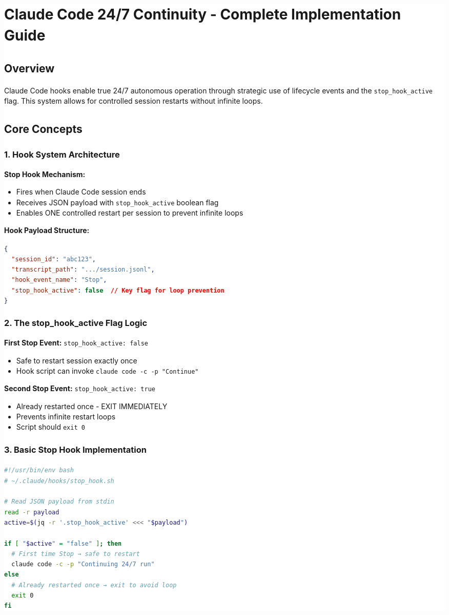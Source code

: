 # Claude Code 24/7 Continuity - Complete Implementation Guide

## Overview

Claude Code hooks enable true 24/7 autonomous operation through strategic use of lifecycle events and the `stop_hook_active` flag. This system allows for controlled session restarts without infinite loops.

## Core Concepts

### 1. Hook System Architecture

**Stop Hook Mechanism:**
- Fires when Claude Code session ends
- Receives JSON payload with `stop_hook_active` boolean flag
- Enables ONE controlled restart per session to prevent infinite loops

**Hook Payload Structure:**
```json
{
  "session_id": "abc123",
  "transcript_path": ".../session.jsonl",
  "hook_event_name": "Stop",
  "stop_hook_active": false  // Key flag for loop prevention
}
```

### 2. The stop_hook_active Flag Logic

**First Stop Event:** `stop_hook_active: false`
- Safe to restart session exactly once
- Hook script can invoke `claude code -c -p "Continue"`

**Second Stop Event:** `stop_hook_active: true`
- Already restarted once - EXIT IMMEDIATELY
- Prevents infinite restart loops
- Script should `exit 0`

### 3. Basic Stop Hook Implementation

```bash
#!/usr/bin/env bash
# ~/.claude/hooks/stop_hook.sh

# Read JSON payload from stdin
read -r payload
active=$(jq -r '.stop_hook_active' <<< "$payload")

if [ "$active" = "false" ]; then
  # First time Stop → safe to restart
  claude code -c -p "Continuing 24/7 run"
else
  # Already restarted once → exit to avoid loop
  exit 0
fi
```

